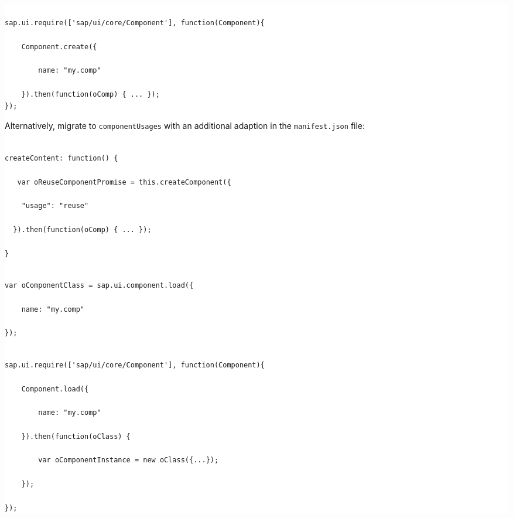 ```

sap.ui.require(['sap/ui/core/Component'], function(Component){

    Component.create({

        name: "my.comp"

    }).then(function(oComp) { ... });
});
```

Alternatively, migrate to `componentUsages` with an additional adaption in the `manifest.json` file:

```

createContent: function() {

   var oReuseComponentPromise = this.createComponent({

    "usage": "reuse"

  }).then(function(oComp) { ... });

}

```



</td>
</tr>
<tr>
<td>

```

var oComponentClass = sap.ui.component.load({

    name: "my.comp"

});

```



</td>
<td>

```

sap.ui.require(['sap/ui/core/Component'], function(Component){

    Component.load({

        name: "my.comp"

    }).then(function(oClass) {

        var oComponentInstance = new oClass({...});

    });

});

```
